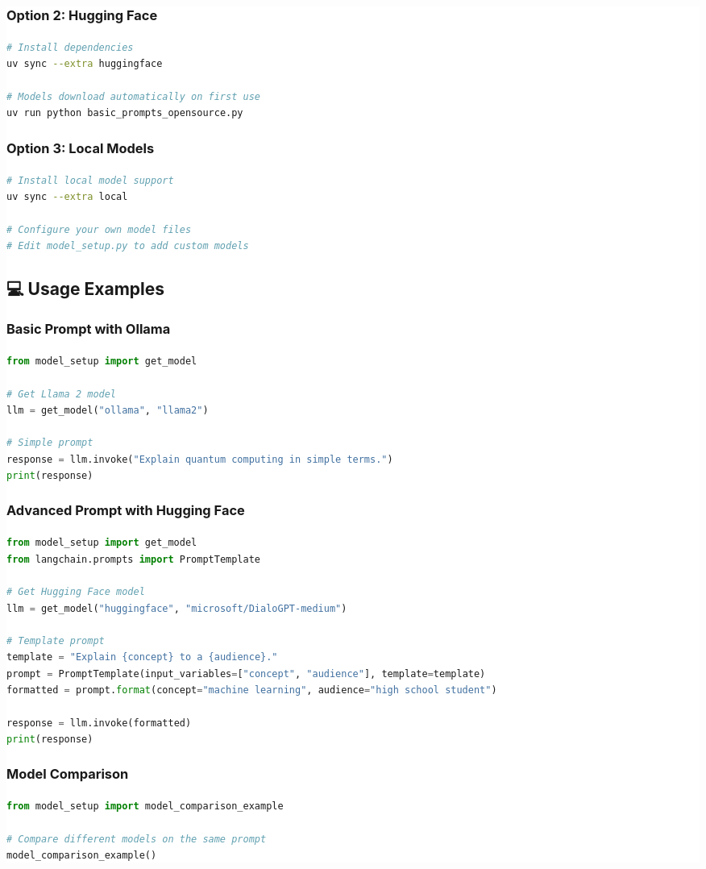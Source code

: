 ### Option 2: Hugging Face
```bash
# Install dependencies
uv sync --extra huggingface

# Models download automatically on first use
uv run python basic_prompts_opensource.py
```

### Option 3: Local Models
```bash
# Install local model support
uv sync --extra local

# Configure your own model files
# Edit model_setup.py to add custom models
```

## 💻 Usage Examples

### Basic Prompt with Ollama
```python
from model_setup import get_model

# Get Llama 2 model
llm = get_model("ollama", "llama2")

# Simple prompt
response = llm.invoke("Explain quantum computing in simple terms.")
print(response)
```

### Advanced Prompt with Hugging Face
```python
from model_setup import get_model
from langchain.prompts import PromptTemplate

# Get Hugging Face model
llm = get_model("huggingface", "microsoft/DialoGPT-medium")

# Template prompt
template = "Explain {concept} to a {audience}."
prompt = PromptTemplate(input_variables=["concept", "audience"], template=template)
formatted = prompt.format(concept="machine learning", audience="high school student")

response = llm.invoke(formatted)
print(response)
```

### Model Comparison
```python
from model_setup import model_comparison_example

# Compare different models on the same prompt
model_comparison_example()
```
